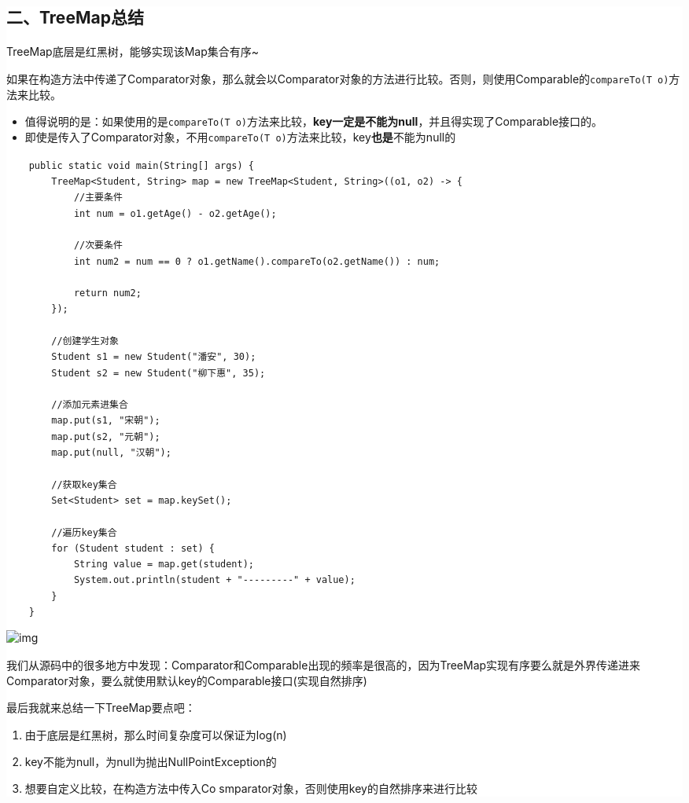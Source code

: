 ## 二、TreeMap总结

TreeMap底层是红黑树，能够实现该Map集合有序~

如果在构造方法中传递了Comparator对象，那么就会以Comparator对象的方法进行比较。否则，则使用Comparable的`compareTo(T o)`方法来比较。

- 值得说明的是：如果使用的是`compareTo(T o)`方法来比较，**key一定是不能为null**，并且得实现了Comparable接口的。
- 即使是传入了Comparator对象，不用`compareTo(T o)`方法来比较，key**也是**不能为null的

```
    public static void main(String[] args) {
        TreeMap<Student, String> map = new TreeMap<Student, String>((o1, o2) -> {
            //主要条件
            int num = o1.getAge() - o2.getAge();

            //次要条件
            int num2 = num == 0 ? o1.getName().compareTo(o2.getName()) : num;

            return num2;
        });

        //创建学生对象
        Student s1 = new Student("潘安", 30);
        Student s2 = new Student("柳下惠", 35);

        //添加元素进集合
        map.put(s1, "宋朝");
        map.put(s2, "元朝");
        map.put(null, "汉朝");

        //获取key集合
        Set<Student> set = map.keySet();

        //遍历key集合
        for (Student student : set) {
            String value = map.get(student);
            System.out.println(student + "---------" + value);
        }
    }
```

![img](https://user-gold-cdn.xitu.io/2018/4/12/162b9070e1a2d227?w=990&h=695&f=png&s=41707)

 

我们从源码中的很多地方中发现：Comparator和Comparable出现的频率是很高的，因为TreeMap实现有序要么就是外界传递进来Comparator对象，要么就使用默认key的Comparable接口(实现自然排序)

最后我就来总结一下TreeMap要点吧：

1. 由于底层是红黑树，那么时间复杂度可以保证为log(n)

2. key不能为null，为null为抛出NullPointException的

3. 想要自定义比较，在构造方法中传入Co smparator对象，否则使用key的自然排序来进行比较
